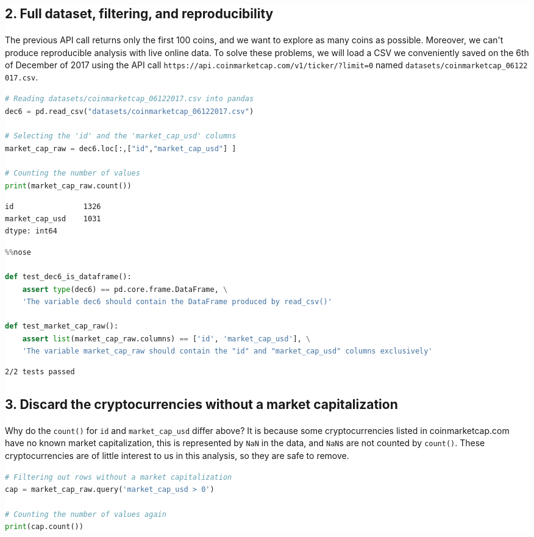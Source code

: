 
## 2. Full dataset, filtering, and reproducibility
<p>The previous API call returns only the first 100 coins, and we want to explore as many coins as possible. Moreover, we can't produce reproducible analysis with live online data. To solve these problems, we will load a CSV we conveniently saved on the 6th of December of 2017 using the API call <code>https://api.coinmarketcap.com/v1/ticker/?limit=0</code> named <code>datasets/coinmarketcap_06122017.csv</code>. </p>


```python
# Reading datasets/coinmarketcap_06122017.csv into pandas
dec6 = pd.read_csv("datasets/coinmarketcap_06122017.csv")

# Selecting the 'id' and the 'market_cap_usd' columns
market_cap_raw = dec6.loc[:,["id","market_cap_usd"] ]

# Counting the number of values
print(market_cap_raw.count())
```

    id                1326
    market_cap_usd    1031
    dtype: int64



```python
%%nose

def test_dec6_is_dataframe():
    assert type(dec6) == pd.core.frame.DataFrame, \
    'The variable dec6 should contain the DataFrame produced by read_csv()'

def test_market_cap_raw():
    assert list(market_cap_raw.columns) == ['id', 'market_cap_usd'], \
    'The variable market_cap_raw should contain the "id" and "market_cap_usd" columns exclusively'
```






    2/2 tests passed




## 3. Discard the cryptocurrencies without a market capitalization
<p>Why do the <code>count()</code> for <code>id</code> and <code>market_cap_usd</code> differ above? It is because some cryptocurrencies listed in coinmarketcap.com have no known market capitalization, this is represented by <code>NaN</code> in the data, and <code>NaN</code>s are not counted by <code>count()</code>. These cryptocurrencies are of little interest to us in this analysis, so they are safe to remove.</p>


```python
# Filtering out rows without a market capitalization
cap = market_cap_raw.query('market_cap_usd > 0')

# Counting the number of values again
print(cap.count())
```
